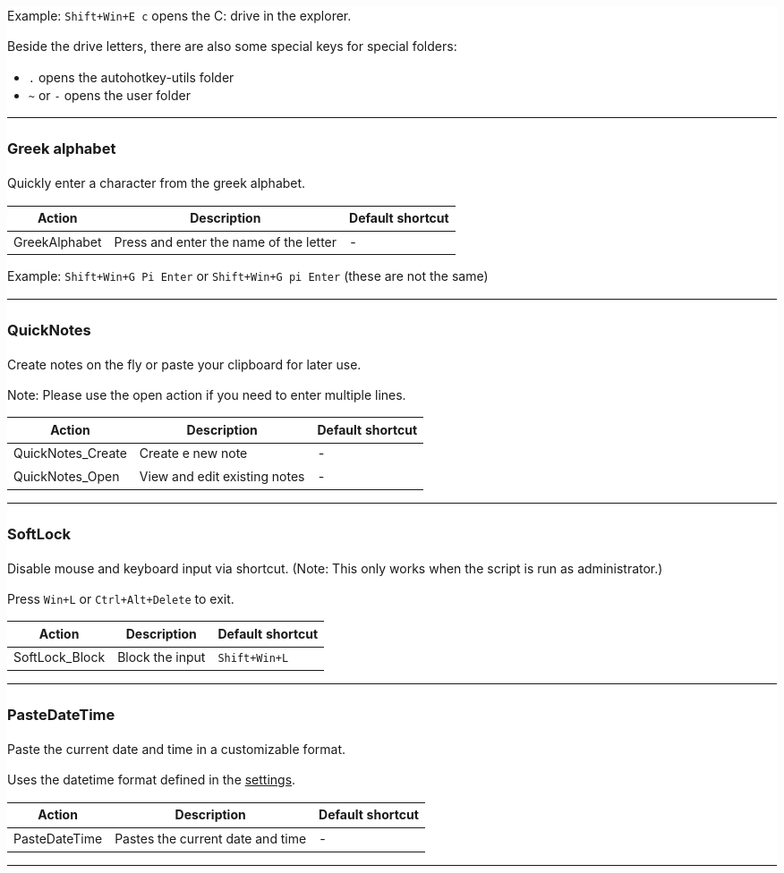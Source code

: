 Example: `Shift+Win+E c` opens the C: drive in the explorer.

Beside the drive letters, there are also some special keys for special folders:

- `.` opens the autohotkey-utils folder
- `~` or `-` opens the user folder

---

### Greek alphabet

Quickly enter a character from the greek alphabet.

| Action        | Description                            | Default shortcut |
| ------------- | -------------------------------------- | ---------------- |
| GreekAlphabet | Press and enter the name of the letter | -                |

Example: `Shift+Win+G Pi Enter` or `Shift+Win+G pi Enter` (these are not the same)

---

### QuickNotes

Create notes on the fly or paste your clipboard for later use.

Note: Please use the open action if you need to enter multiple lines.

| Action            | Description                  | Default shortcut |
| ----------------- | ---------------------------- | ---------------- |
| QuickNotes_Create | Create e new note            | -                |
| QuickNotes_Open   | View and edit existing notes | -                |

---

### SoftLock

Disable mouse and keyboard input via shortcut. (Note: This only works when the script is run as administrator.)

Press `Win+L` or `Ctrl+Alt+Delete` to exit.

| Action         | Description     | Default shortcut |
| -------------- | --------------- | ---------------- |
| SoftLock_Block | Block the input | `Shift+Win+L`    |

---

### PasteDateTime

Paste the current date and time in a customizable format.

Uses the datetime format defined in the [settings](#settings).

| Action        | Description                      | Default shortcut |
| ------------- | -------------------------------- | ---------------- |
| PasteDateTime | Pastes the current date and time | -                |

---